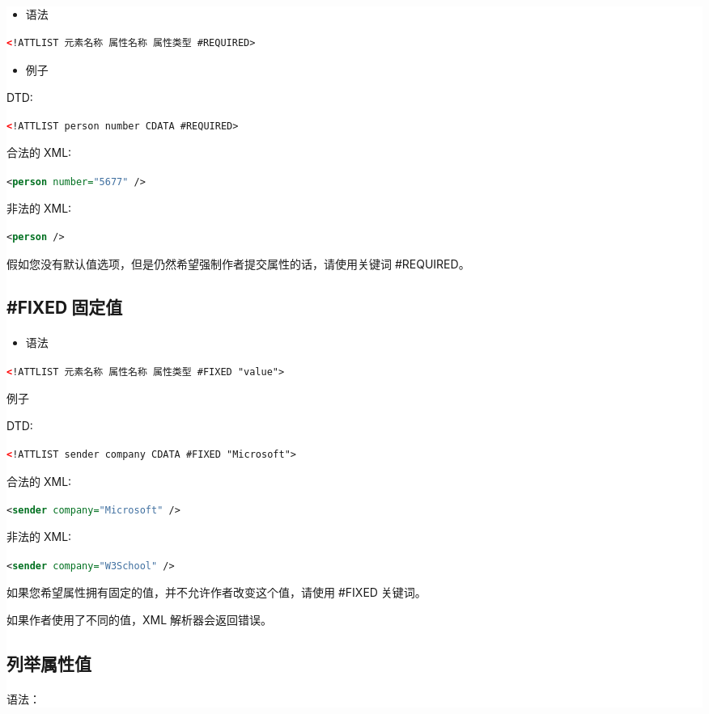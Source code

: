 - 语法

```xml
<!ATTLIST 元素名称 属性名称 属性类型 #REQUIRED>
```

- 例子

DTD:

```xml
<!ATTLIST person number CDATA #REQUIRED>
```

合法的 XML:

```xml
<person number="5677" />
```

非法的 XML:

```xml
<person />
```

假如您没有默认值选项，但是仍然希望强制作者提交属性的话，请使用关键词 #REQUIRED。

## #FIXED 固定值

- 语法

```xml
<!ATTLIST 元素名称 属性名称 属性类型 #FIXED "value">
```

例子

DTD:

```xml
<!ATTLIST sender company CDATA #FIXED "Microsoft">
```

合法的 XML:

```xml
<sender company="Microsoft" />
```

非法的 XML:

```xml
<sender company="W3School" />
```
如果您希望属性拥有固定的值，并不允许作者改变这个值，请使用 #FIXED 关键词。

如果作者使用了不同的值，XML 解析器会返回错误。

## 列举属性值

语法：
